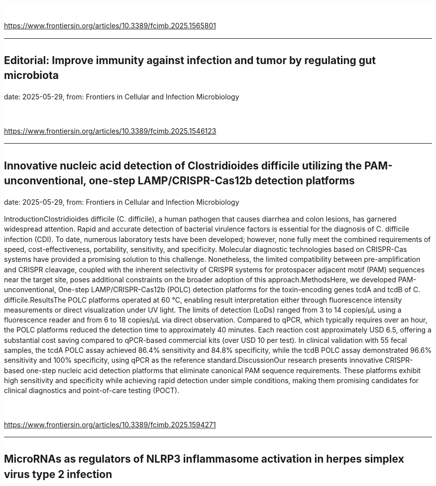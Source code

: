 <br> 

<https://www.frontiersin.org/articles/10.3389/fcimb.2025.1565801>

---

## Editorial: Improve immunity against infection and tumor by regulating gut microbiota

date: 2025-05-29, from: Frontiers in Cellular and Infection Microbiology

 

<br> 

<https://www.frontiersin.org/articles/10.3389/fcimb.2025.1546123>

---

## Innovative nucleic acid detection of Clostridioides difficile utilizing the PAM-unconventional, one-step LAMP/CRISPR-Cas12b detection platforms

date: 2025-05-29, from: Frontiers in Cellular and Infection Microbiology

IntroductionClostridioides difficile (C. difficile), a human pathogen that causes diarrhea and colon lesions, has garnered widespread attention. Rapid and accurate detection of bacterial virulence factors is essential for the diagnosis of C. difficile infection (CDI). To date, numerous laboratory tests have been developed; however, none fully meet the combined requirements of speed, cost-effectiveness, portability, sensitivity, and specificity. Molecular diagnostic technologies based on CRISPR-Cas systems have provided a promising solution to this challenge. Nonetheless, the limited compatibility between pre-amplification and CRISPR cleavage, coupled with the inherent selectivity of CRISPR systems for protospacer adjacent motif (PAM) sequences near the target site, poses additional constraints on the broader adoption of this approach.MethodsHere, we developed PAM-unconventional, One-step LAMP/CRISPR-Cas12b (POLC) detection platforms for the toxin-encoding genes tcdA and tcdB of C. difficile.ResultsThe POLC platforms operated at 60 °C, enabling result interpretation either through fluorescence intensity measurements or direct visualization under UV light. The limits of detection (LoDs) ranged from 3 to 14 copies/μL using a fluorescence reader and from 6 to 18 copies/μL via direct observation. Compared to qPCR, which typically requires over an hour, the POLC platforms reduced the detection time to approximately 40 minutes. Each reaction cost approximately USD 6.5, offering a substantial cost saving compared to qPCR-based commercial kits (over USD 10 per test). In clinical validation with 55 fecal samples, the tcdA POLC assay achieved 86.4% sensitivity and 84.8% specificity, while the tcdB POLC assay demonstrated 96.6% sensitivity and 100% specificity, using qPCR as the reference standard.DiscussionOur research presents innovative CRISPR-based one-step nucleic acid detection platforms that eliminate canonical PAM sequence requirements. These platforms exhibit high sensitivity and specificity while achieving rapid detection under simple conditions, making them promising candidates for clinical diagnostics and point-of-care testing (POCT). 

<br> 

<https://www.frontiersin.org/articles/10.3389/fcimb.2025.1594271>

---

## MicroRNAs as regulators of NLRP3 inflammasome activation in herpes simplex virus type 2 infection
